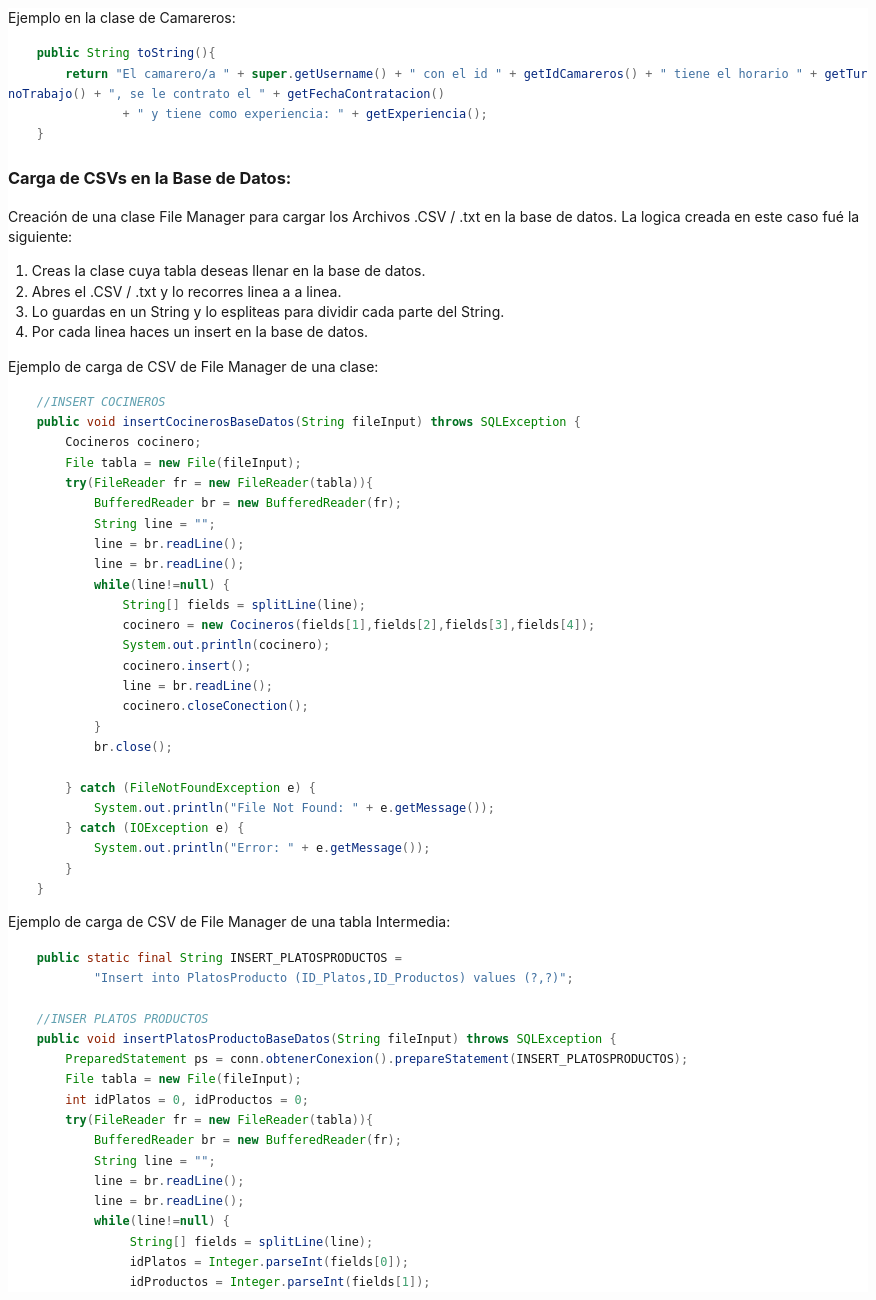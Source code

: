 Ejemplo en la clase de Camareros:
``` JAVA 
	public String toString(){
		return "El camarero/a " + super.getUsername() + " con el id " + getIdCamareros() + " tiene el horario " + getTurnoTrabajo() + ", se le contrato el " + getFechaContratacion()
				+ " y tiene como experiencia: " + getExperiencia();
	}
```
### Carga de CSVs en la Base de Datos:
Creación de una clase File Manager para cargar los Archivos .CSV / .txt en la base de datos.
La logica creada en este caso fué la siguiente:
1. Creas la clase cuya tabla deseas llenar en la base de datos. 
2. Abres el .CSV / .txt y lo recorres linea a a linea.
3. Lo guardas en un String y lo espliteas para dividir cada parte del String.
4. Por cada linea haces un insert en la base de datos.

Ejemplo de carga de CSV de File Manager de una clase:

``` JAVA
	//INSERT COCINEROS
	public void insertCocinerosBaseDatos(String fileInput) throws SQLException {
		Cocineros cocinero;
		File tabla = new File(fileInput);
		try(FileReader fr = new FileReader(tabla)){
			BufferedReader br = new BufferedReader(fr);
			String line = "";
			line = br.readLine();
			line = br.readLine();
			while(line!=null) {
				String[] fields = splitLine(line);
				cocinero = new Cocineros(fields[1],fields[2],fields[3],fields[4]);
				System.out.println(cocinero);
				cocinero.insert();
				line = br.readLine();
				cocinero.closeConection();
			}
			br.close();

		} catch (FileNotFoundException e) {
			System.out.println("File Not Found: " + e.getMessage());
		} catch (IOException e) {
			System.out.println("Error: " + e.getMessage());
		}
	}
```
Ejemplo de carga de CSV de File Manager de una tabla Intermedia:

``` JAVA
	public static final String INSERT_PLATOSPRODUCTOS = 
			"Insert into PlatosProducto (ID_Platos,ID_Productos) values (?,?)";

	//INSER PLATOS PRODUCTOS
	public void insertPlatosProductoBaseDatos(String fileInput) throws SQLException {
		PreparedStatement ps = conn.obtenerConexion().prepareStatement(INSERT_PLATOSPRODUCTOS);
		File tabla = new File(fileInput);
		int idPlatos = 0, idProductos = 0;
		try(FileReader fr = new FileReader(tabla)){
			BufferedReader br = new BufferedReader(fr);
			String line = "";
			line = br.readLine();
			line = br.readLine();
			while(line!=null) {
				 String[] fields = splitLine(line);
				 idPlatos = Integer.parseInt(fields[0]);
				 idProductos = Integer.parseInt(fields[1]);
```